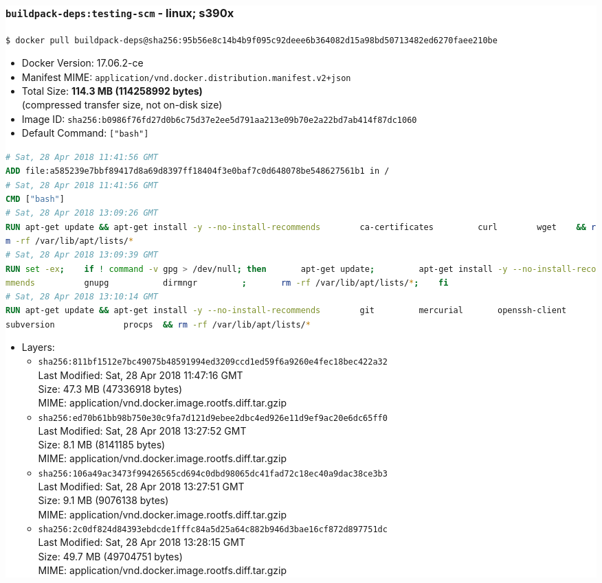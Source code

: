 
### `buildpack-deps:testing-scm` - linux; s390x

```console
$ docker pull buildpack-deps@sha256:95b56e8c14b4b9f095c92deee6b364082d15a98bd50713482ed6270faee210be
```

-	Docker Version: 17.06.2-ce
-	Manifest MIME: `application/vnd.docker.distribution.manifest.v2+json`
-	Total Size: **114.3 MB (114258992 bytes)**  
	(compressed transfer size, not on-disk size)
-	Image ID: `sha256:b0986f76fd27d0b6c75d37e2ee5d791aa213e09b70e2a22bd7ab414f87dc1060`
-	Default Command: `["bash"]`

```dockerfile
# Sat, 28 Apr 2018 11:41:56 GMT
ADD file:a585239e7bbf89417d8a69d8397ff18404f3e0baf7c0d648078be548627561b1 in / 
# Sat, 28 Apr 2018 11:41:56 GMT
CMD ["bash"]
# Sat, 28 Apr 2018 13:09:26 GMT
RUN apt-get update && apt-get install -y --no-install-recommends 		ca-certificates 		curl 		wget 	&& rm -rf /var/lib/apt/lists/*
# Sat, 28 Apr 2018 13:09:39 GMT
RUN set -ex; 	if ! command -v gpg > /dev/null; then 		apt-get update; 		apt-get install -y --no-install-recommends 			gnupg 			dirmngr 		; 		rm -rf /var/lib/apt/lists/*; 	fi
# Sat, 28 Apr 2018 13:10:14 GMT
RUN apt-get update && apt-get install -y --no-install-recommends 		git 		mercurial 		openssh-client 		subversion 				procps 	&& rm -rf /var/lib/apt/lists/*
```

-	Layers:
	-	`sha256:811bf1512e7bc49075b48591994ed3209ccd1ed59f6a9260e4fec18bec422a32`  
		Last Modified: Sat, 28 Apr 2018 11:47:16 GMT  
		Size: 47.3 MB (47336918 bytes)  
		MIME: application/vnd.docker.image.rootfs.diff.tar.gzip
	-	`sha256:ed70b61bb98b750e30c9fa7d121d9ebee2dbc4ed926e11d9ef9ac20e6dc65ff0`  
		Last Modified: Sat, 28 Apr 2018 13:27:52 GMT  
		Size: 8.1 MB (8141185 bytes)  
		MIME: application/vnd.docker.image.rootfs.diff.tar.gzip
	-	`sha256:106a49ac3473f99426565cd694c0dbd98065dc41fad72c18ec40a9dac38ce3b3`  
		Last Modified: Sat, 28 Apr 2018 13:27:51 GMT  
		Size: 9.1 MB (9076138 bytes)  
		MIME: application/vnd.docker.image.rootfs.diff.tar.gzip
	-	`sha256:2c0df824d84393ebdcde1fffc84a5d25a64c882b946d3bae16cf872d897751dc`  
		Last Modified: Sat, 28 Apr 2018 13:28:15 GMT  
		Size: 49.7 MB (49704751 bytes)  
		MIME: application/vnd.docker.image.rootfs.diff.tar.gzip

